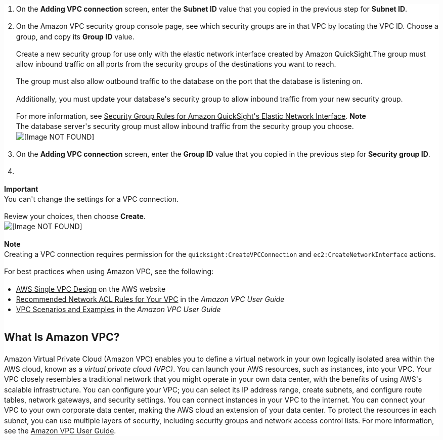    1. On the **Adding VPC connection** screen, enter the **Subnet ID** value that you copied in the previous step for **Subnet ID**\.

   1. On the Amazon VPC security group console page, see which security groups are in that VPC by locating the VPC ID\. Choose a group, and copy its **Group ID** value\. 

      Create a new security group for use only with the elastic network interface created by Amazon QuickSight\.The group must allow inbound traffic on all ports from the security groups of the destinations you want to reach\.  

      The group must also allow outbound traffic to the database on the port that the database is listening on\. 

      Additionally, you must update your database's security group to allow inbound traffic from your new security group\.

      For more information, see [Security Group Rules for Amazon QuickSight's Elastic Network Interface](#vpc-security-groups-for-eni)\.
**Note**  
The database server's security group must allow inbound traffic from the security group you choose\.  
![\[Image NOT FOUND\]](http://docs.aws.amazon.com/quicksight/latest/user/images/vpc-security-group-console.png)

   1. On the **Adding VPC connection** screen, enter the **Group ID** value that you copied in the previous step for **Security group ID**\.

1. 
**Important**  
You can't change the settings for a VPC connection\.

   Review your choices, then choose **Create**\.   
![\[Image NOT FOUND\]](http://docs.aws.amazon.com/quicksight/latest/user/images/vpc-connections-creating.png)

**Note**  
Creating a VPC connection requires permission for the `quicksight:CreateVPCConnection` and `ec2:CreateNetworkInterface` actions\.

For best practices when using Amazon VPC, see the following:
+ [AWS Single VPC Design](https://aws.amazon.com/answers/networking/aws-single-vpc-design/) on the AWS website
+ [Recommended Network ACL Rules for Your VPC](http://docs.aws.amazon.com//AmazonVPC/latest/UserGuide/VPC_Appendix_NACLs.html) in the *Amazon VPC User Guide*
+ [VPC Scenarios and Examples](http://docs.aws.amazon.com//AmazonVPC/latest/UserGuide/VPC_Scenarios.html) in the *Amazon VPC User Guide*

## What Is Amazon VPC?<a name="vpc-intro"></a>

Amazon Virtual Private Cloud \(Amazon VPC\) enables you to define a virtual network in your own logically isolated area within the AWS cloud, known as a *virtual private cloud \(VPC\)*\. You can launch your AWS resources, such as instances, into your VPC\. Your VPC closely resembles a traditional network that you might operate in your own data center, with the benefits of using AWS's scalable infrastructure\. You can configure your VPC; you can select its IP address range, create subnets, and configure route tables, network gateways, and security settings\. You can connect instances in your VPC to the internet\. You can connect your VPC to your own corporate data center, making the AWS cloud an extension of your data center\. To protect the resources in each subnet, you can use multiple layers of security, including security groups and network access control lists\. For more information, see the [Amazon VPC User Guide](http://docs.aws.amazon.com/vpc/latest/userguide/)\.
